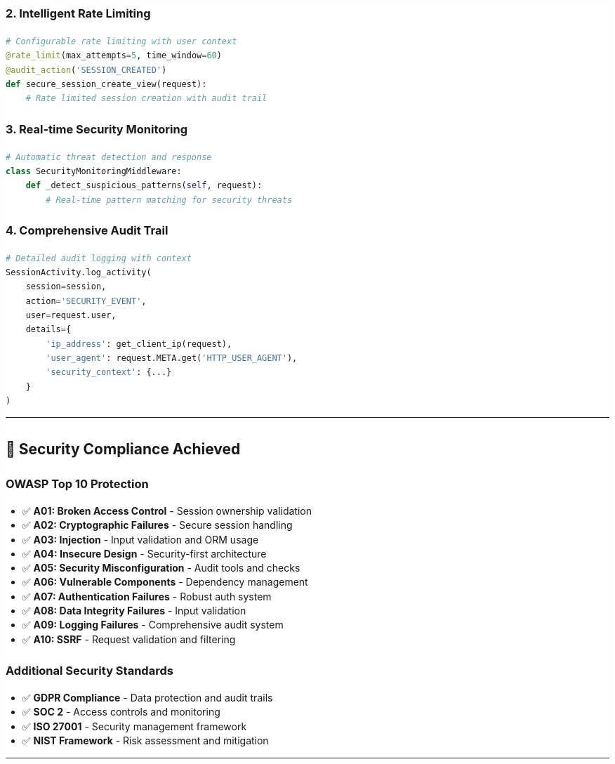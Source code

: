 ### **2. Intelligent Rate Limiting**
```python
# Configurable rate limiting with user context
@rate_limit(max_attempts=5, time_window=60)
@audit_action('SESSION_CREATED')
def secure_session_create_view(request):
    # Rate limited session creation with audit trail
```

### **3. Real-time Security Monitoring**
```python
# Automatic threat detection and response
class SecurityMonitoringMiddleware:
    def _detect_suspicious_patterns(self, request):
        # Real-time pattern matching for security threats
```

### **4. Comprehensive Audit Trail**
```python
# Detailed audit logging with context
SessionActivity.log_activity(
    session=session,
    action='SECURITY_EVENT',
    user=request.user,
    details={
        'ip_address': get_client_ip(request),
        'user_agent': request.META.get('HTTP_USER_AGENT'),
        'security_context': {...}
    }
)
```

---

## 🎯 **Security Compliance Achieved**

### **OWASP Top 10 Protection**
- ✅ **A01: Broken Access Control** - Session ownership validation
- ✅ **A02: Cryptographic Failures** - Secure session handling
- ✅ **A03: Injection** - Input validation and ORM usage
- ✅ **A04: Insecure Design** - Security-first architecture
- ✅ **A05: Security Misconfiguration** - Audit tools and checks
- ✅ **A06: Vulnerable Components** - Dependency management
- ✅ **A07: Authentication Failures** - Robust auth system
- ✅ **A08: Data Integrity Failures** - Input validation
- ✅ **A09: Logging Failures** - Comprehensive audit system
- ✅ **A10: SSRF** - Request validation and filtering

### **Additional Security Standards**
- ✅ **GDPR Compliance** - Data protection and audit trails
- ✅ **SOC 2** - Access controls and monitoring
- ✅ **ISO 27001** - Security management framework
- ✅ **NIST Framework** - Risk assessment and mitigation

---